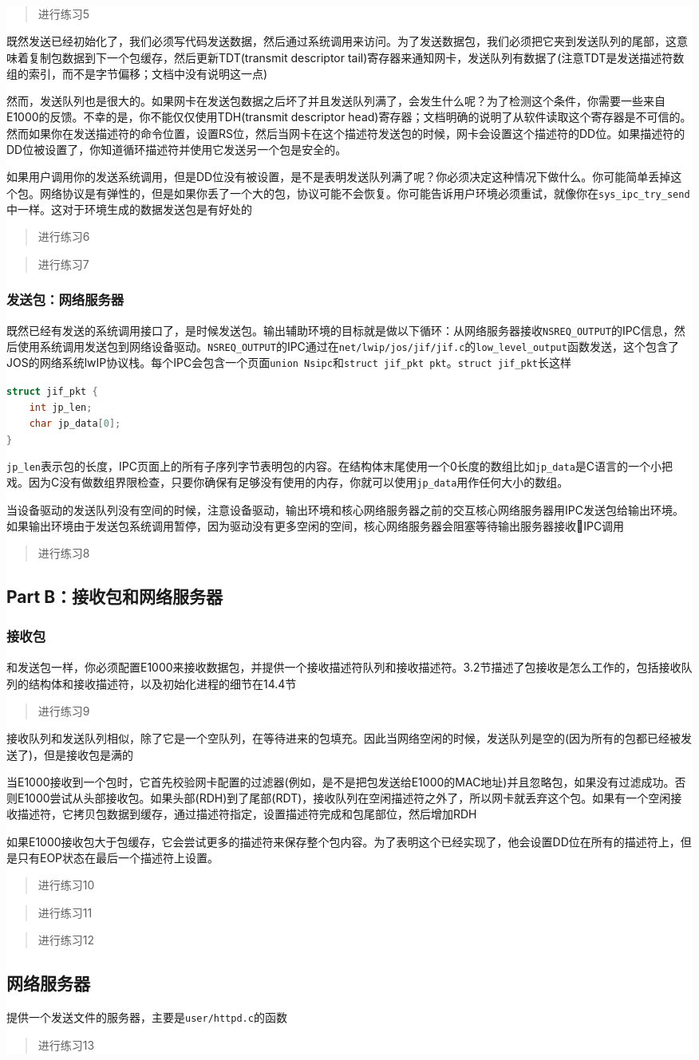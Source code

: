 >进行练习5

既然发送已经初始化了，我们必须写代码发送数据，然后通过系统调用来访问。为了发送数据包，我们必须把它夹到发送队列的尾部，这意味着复制包数据到下一个包缓存，然后更新TDT(transmit descriptor tail)寄存器来通知网卡，发送队列有数据了(注意TDT是发送描述符数组的索引，而不是字节偏移；文档中没有说明这一点)

然而，发送队列也是很大的。如果网卡在发送包数据之后坏了并且发送队列满了，会发生什么呢？为了检测这个条件，你需要一些来自E1000的反馈。不幸的是，你不能仅仅使用TDH(transmit descriptor head)寄存器；文档明确的说明了从软件读取这个寄存器是不可信的。然而如果你在发送描述符的命令位置，设置RS位，然后当网卡在这个描述符发送包的时候，网卡会设置这个描述符的DD位。如果描述符的DD位被设置了，你知道循环描述符并使用它发送另一个包是安全的。

如果用户调用你的发送系统调用，但是DD位没有被设置，是不是表明发送队列满了呢？你必须决定这种情况下做什么。你可能简单丢掉这个包。网络协议是有弹性的，但是如果你丢了一个大的包，协议可能不会恢复。你可能告诉用户环境必须重试，就像你在`sys_ipc_try_send`中一样。这对于环境生成的数据发送包是有好处的

>进行练习6

>进行练习7

### 发送包：网络服务器
既然已经有发送的系统调用接口了，是时候发送包。输出辅助环境的目标就是做以下循环：从网络服务器接收`NSREQ_OUTPUT`的IPC信息，然后使用系统调用发送包到网络设备驱动。`NSREQ_OUTPUT`的IPC通过在`net/lwip/jos/jif/jif.c`的`low_level_output`函数发送，这个包含了JOS的网络系统lwIP协议栈。每个IPC会包含一个页面`union Nsipc`和`struct jif_pkt pkt`。`struct jif_pkt`长这样
```c
struct jif_pkt {
    int jp_len;
    char jp_data[0];
}
```
`jp_len`表示包的长度，IPC页面上的所有子序列字节表明包的内容。在结构体末尾使用一个0长度的数组比如`jp_data`是C语言的一个小把戏。因为C没有做数组界限检查，只要你确保有足够没有使用的内存，你就可以使用`jp_data`用作任何大小的数组。

当设备驱动的发送队列没有空间的时候，注意设备驱动，输出环境和核心网络服务器之前的交互核心网络服务器用IPC发送包给输出环境。如果输出环境由于发送包系统调用暂停，因为驱动没有更多空闲的空间，核心网络服务器会阻塞等待输出服务器接收IPC调用

>进行练习8


## Part B：接收包和网络服务器
### 接收包
和发送包一样，你必须配置E1000来接收数据包，并提供一个接收描述符队列和接收描述符。3.2节描述了包接收是怎么工作的，包括接收队列的结构体和接收描述符，以及初始化进程的细节在14.4节

>进行练习9

接收队列和发送队列相似，除了它是一个空队列，在等待进来的包填充。因此当网络空闲的时候，发送队列是空的(因为所有的包都已经被发送了)，但是接收包是满的

当E1000接收到一个包时，它首先校验网卡配置的过滤器(例如，是不是把包发送给E1000的MAC地址)并且忽略包，如果没有过滤成功。否则E1000尝试从头部接收包。如果头部(RDH)到了尾部(RDT)，接收队列在空闲描述符之外了，所以网卡就丢弃这个包。如果有一个空闲接收描述符，它拷贝包数据到缓存，通过描述符指定，设置描述符完成和包尾部位，然后增加RDH

如果E1000接收包大于包缓存，它会尝试更多的描述符来保存整个包内容。为了表明这个已经实现了，他会设置DD位在所有的描述符上，但是只有EOP状态在最后一个描述符上设置。

>进行练习10

>进行练习11

>进行练习12

## 网络服务器
提供一个发送文件的服务器，主要是`user/httpd.c`的函数

>进行练习13
